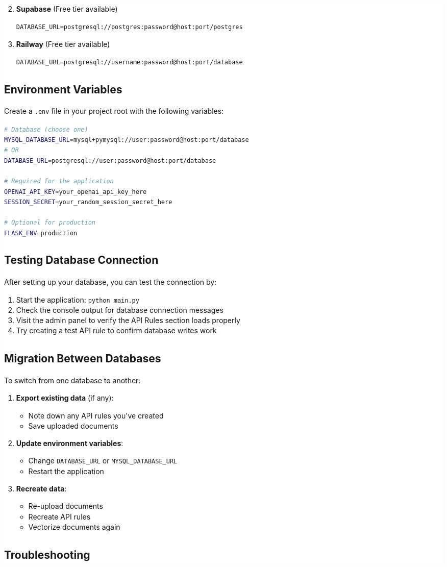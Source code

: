 2. **Supabase** (Free tier available)
   ```
   DATABASE_URL=postgresql://postgres:password@host:port/postgres
   ```

3. **Railway** (Free tier available)
   ```
   DATABASE_URL=postgresql://username:password@host:port/database
   ```

## Environment Variables

Create a `.env` file in your project root with the following variables:

```bash
# Database (choose one)
MYSQL_DATABASE_URL=mysql+pymysql://user:password@host:port/database
# OR
DATABASE_URL=postgresql://user:password@host:port/database

# Required for the application
OPENAI_API_KEY=your_openai_api_key_here
SESSION_SECRET=your_random_session_secret_here

# Optional for production
FLASK_ENV=production
```

## Testing Database Connection

After setting up your database, you can test the connection by:

1. Start the application: `python main.py`
2. Check the console output for database connection messages
3. Visit the admin panel to verify the API Rules section loads properly
4. Try creating a test API rule to confirm database writes work

## Migration Between Databases

To switch from one database to another:

1. **Export existing data** (if any):
   - Note down any API rules you've created
   - Save uploaded documents

2. **Update environment variables**:
   - Change `DATABASE_URL` or `MYSQL_DATABASE_URL`
   - Restart the application

3. **Recreate data**:
   - Re-upload documents
   - Recreate API rules
   - Vectorize documents again

## Troubleshooting

